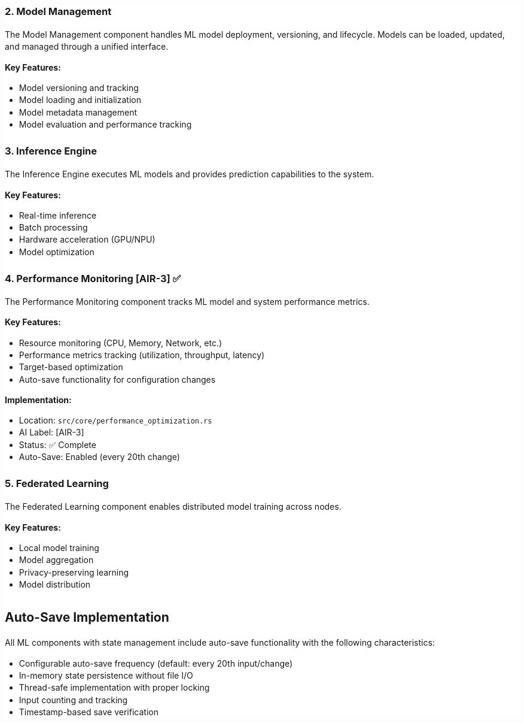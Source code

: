 ### 2. Model Management

The Model Management component handles ML model deployment, versioning, and lifecycle. Models can be loaded, updated, and managed through a unified interface.

**Key Features:**
- Model versioning and tracking
- Model loading and initialization
- Model metadata management
- Model evaluation and performance tracking

### 3. Inference Engine

The Inference Engine executes ML models and provides prediction capabilities to the system.

**Key Features:**
- Real-time inference
- Batch processing
- Hardware acceleration (GPU/NPU)
- Model optimization

### 4. Performance Monitoring [AIR-3] ✅

The Performance Monitoring component tracks ML model and system performance metrics.

**Key Features:**
- Resource monitoring (CPU, Memory, Network, etc.)
- Performance metrics tracking (utilization, throughput, latency)
- Target-based optimization
- Auto-save functionality for configuration changes

**Implementation:**
- Location: `src/core/performance_optimization.rs`
- AI Label: [AIR-3]
- Status: ✅ Complete
- Auto-Save: Enabled (every 20th change)

### 5. Federated Learning

The Federated Learning component enables distributed model training across nodes.

**Key Features:**
- Local model training
- Model aggregation
- Privacy-preserving learning
- Model distribution

## Auto-Save Implementation

All ML components with state management include auto-save functionality with the following characteristics:

- Configurable auto-save frequency (default: every 20th input/change)
- In-memory state persistence without file I/O
- Thread-safe implementation with proper locking
- Input counting and tracking
- Timestamp-based save verification

